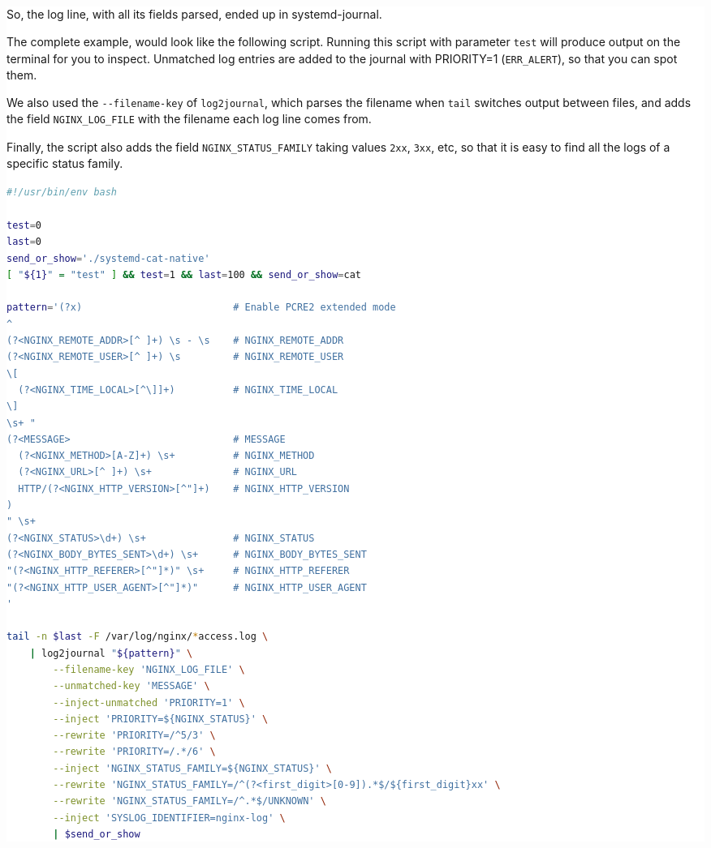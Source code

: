 So, the log line, with all its fields parsed, ended up in systemd-journal.

The complete example, would look like the following script.
Running this script with parameter `test` will produce output on the terminal for you to inspect.
Unmatched log entries are added to the journal with PRIORITY=1 (`ERR_ALERT`), so that you can spot them.

We also used the `--filename-key` of `log2journal`, which parses the filename when `tail` switches output
between files, and adds the field `NGINX_LOG_FILE` with the filename each log line comes from.

Finally, the script also adds the field `NGINX_STATUS_FAMILY` taking values `2xx`, `3xx`, etc, so that
it is easy to find all the logs of a specific status family.

```bash
#!/usr/bin/env bash

test=0
last=0
send_or_show='./systemd-cat-native'
[ "${1}" = "test" ] && test=1 && last=100 && send_or_show=cat

pattern='(?x)                          # Enable PCRE2 extended mode
^
(?<NGINX_REMOTE_ADDR>[^ ]+) \s - \s    # NGINX_REMOTE_ADDR
(?<NGINX_REMOTE_USER>[^ ]+) \s         # NGINX_REMOTE_USER
\[
  (?<NGINX_TIME_LOCAL>[^\]]+)          # NGINX_TIME_LOCAL
\]
\s+ "
(?<MESSAGE>                            # MESSAGE
  (?<NGINX_METHOD>[A-Z]+) \s+          # NGINX_METHOD
  (?<NGINX_URL>[^ ]+) \s+              # NGINX_URL
  HTTP/(?<NGINX_HTTP_VERSION>[^"]+)    # NGINX_HTTP_VERSION
)
" \s+
(?<NGINX_STATUS>\d+) \s+               # NGINX_STATUS
(?<NGINX_BODY_BYTES_SENT>\d+) \s+      # NGINX_BODY_BYTES_SENT
"(?<NGINX_HTTP_REFERER>[^"]*)" \s+     # NGINX_HTTP_REFERER
"(?<NGINX_HTTP_USER_AGENT>[^"]*)"      # NGINX_HTTP_USER_AGENT
'

tail -n $last -F /var/log/nginx/*access.log \
	| log2journal "${pattern}" \
		--filename-key 'NGINX_LOG_FILE' \
		--unmatched-key 'MESSAGE' \
		--inject-unmatched 'PRIORITY=1' \
		--inject 'PRIORITY=${NGINX_STATUS}' \
		--rewrite 'PRIORITY=/^5/3' \
		--rewrite 'PRIORITY=/.*/6' \
		--inject 'NGINX_STATUS_FAMILY=${NGINX_STATUS}' \
		--rewrite 'NGINX_STATUS_FAMILY=/^(?<first_digit>[0-9]).*$/${first_digit}xx' \
		--rewrite 'NGINX_STATUS_FAMILY=/^.*$/UNKNOWN' \
		--inject 'SYSLOG_IDENTIFIER=nginx-log' \
		| $send_or_show
```
